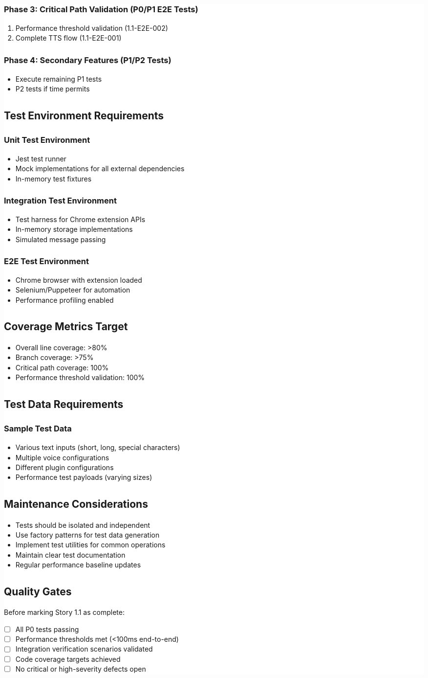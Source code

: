 ### Phase 3: Critical Path Validation (P0/P1 E2E Tests)
1. Performance threshold validation (1.1-E2E-002)
2. Complete TTS flow (1.1-E2E-001)

### Phase 4: Secondary Features (P1/P2 Tests)
- Execute remaining P1 tests
- P2 tests if time permits

## Test Environment Requirements

### Unit Test Environment
- Jest test runner
- Mock implementations for all external dependencies
- In-memory test fixtures

### Integration Test Environment
- Test harness for Chrome extension APIs
- In-memory storage implementations
- Simulated message passing

### E2E Test Environment
- Chrome browser with extension loaded
- Selenium/Puppeteer for automation
- Performance profiling enabled

## Coverage Metrics Target

- Overall line coverage: >80%
- Branch coverage: >75%
- Critical path coverage: 100%
- Performance threshold validation: 100%

## Test Data Requirements

### Sample Test Data
- Various text inputs (short, long, special characters)
- Multiple voice configurations
- Different plugin configurations
- Performance test payloads (varying sizes)

## Maintenance Considerations

- Tests should be isolated and independent
- Use factory patterns for test data generation
- Implement test utilities for common operations
- Maintain clear test documentation
- Regular performance baseline updates

## Quality Gates

Before marking Story 1.1 as complete:
- [ ] All P0 tests passing
- [ ] Performance thresholds met (<100ms end-to-end)
- [ ] Integration verification scenarios validated
- [ ] Code coverage targets achieved
- [ ] No critical or high-severity defects open